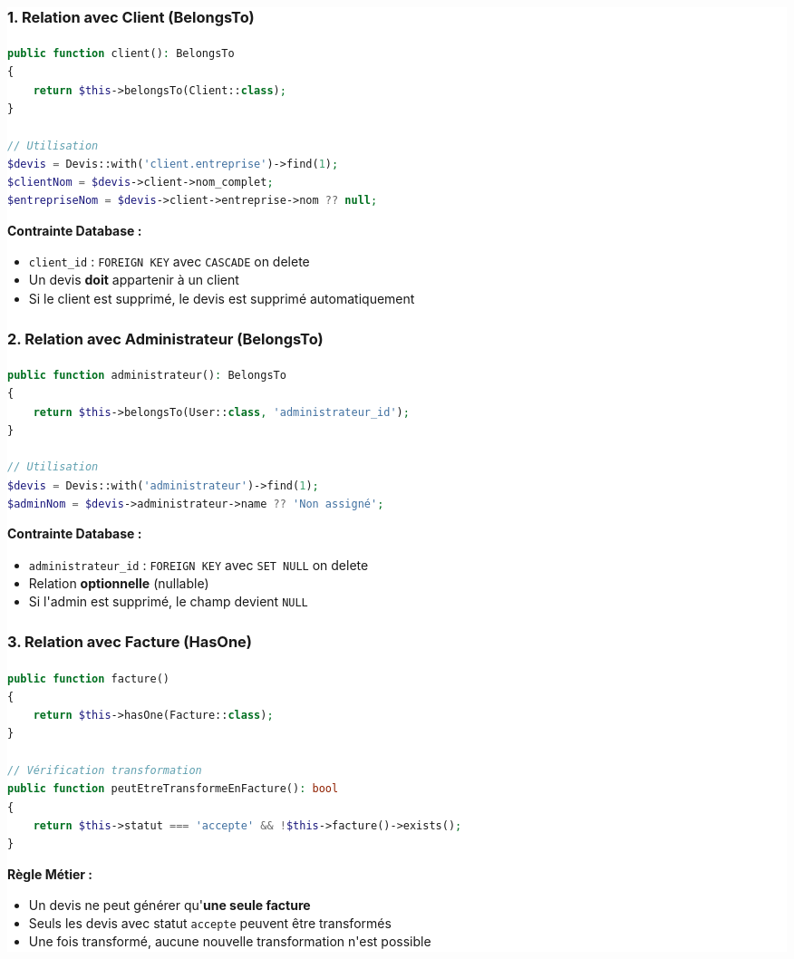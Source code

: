 ### 1. Relation avec Client (BelongsTo)
```php
public function client(): BelongsTo
{
    return $this->belongsTo(Client::class);
}

// Utilisation
$devis = Devis::with('client.entreprise')->find(1);
$clientNom = $devis->client->nom_complet;
$entrepriseNom = $devis->client->entreprise->nom ?? null;
```

**Contrainte Database :**
- `client_id` : `FOREIGN KEY` avec `CASCADE` on delete
- Un devis **doit** appartenir à un client
- Si le client est supprimé, le devis est supprimé automatiquement

### 2. Relation avec Administrateur (BelongsTo)
```php
public function administrateur(): BelongsTo
{
    return $this->belongsTo(User::class, 'administrateur_id');
}

// Utilisation
$devis = Devis::with('administrateur')->find(1);
$adminNom = $devis->administrateur->name ?? 'Non assigné';
```

**Contrainte Database :**
- `administrateur_id` : `FOREIGN KEY` avec `SET NULL` on delete
- Relation **optionnelle** (nullable)
- Si l'admin est supprimé, le champ devient `NULL`

### 3. Relation avec Facture (HasOne)
```php
public function facture()
{
    return $this->hasOne(Facture::class);
}

// Vérification transformation
public function peutEtreTransformeEnFacture(): bool
{
    return $this->statut === 'accepte' && !$this->facture()->exists();
}
```

**Règle Métier :**
- Un devis ne peut générer qu'**une seule facture**
- Seuls les devis avec statut `accepte` peuvent être transformés
- Une fois transformé, aucune nouvelle transformation n'est possible
